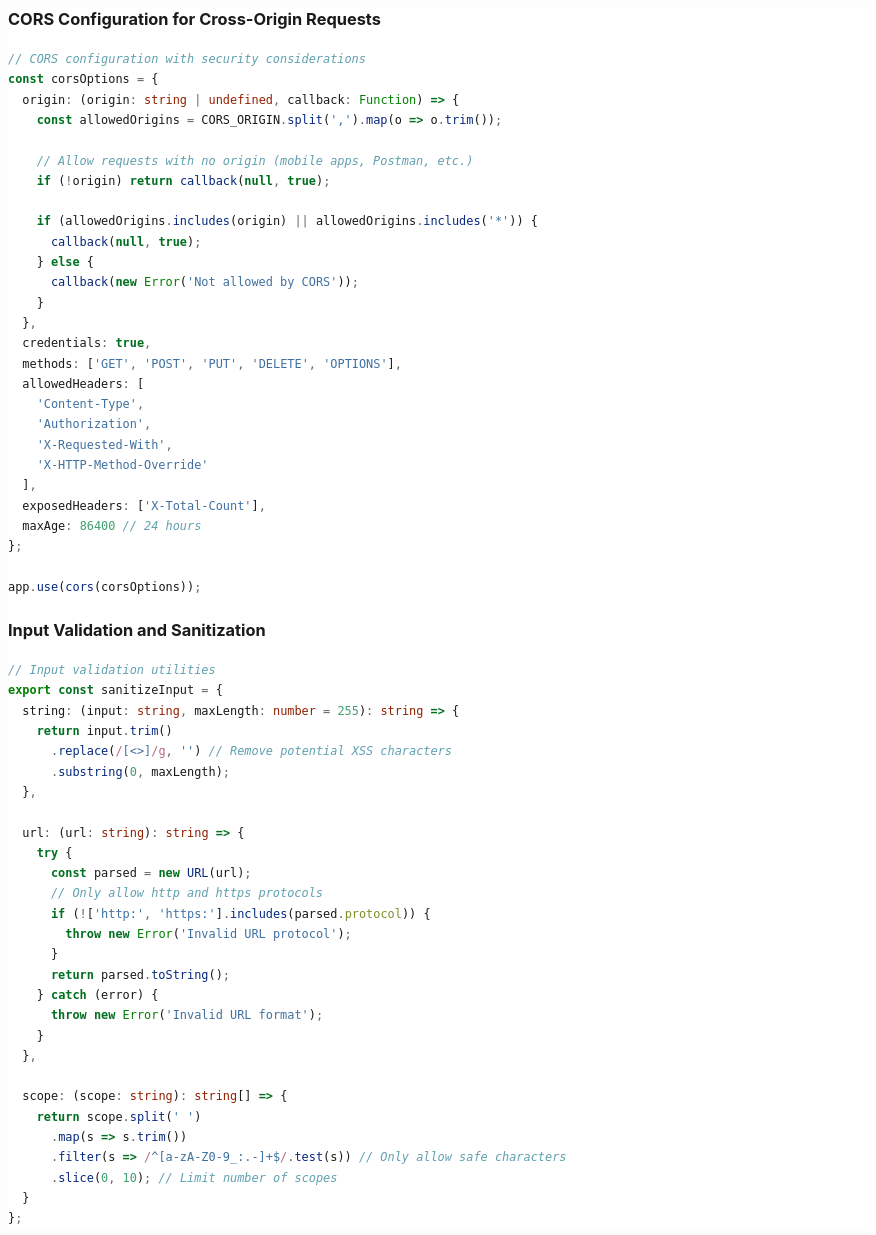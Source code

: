 ### CORS Configuration for Cross-Origin Requests

```typescript
// CORS configuration with security considerations
const corsOptions = {
  origin: (origin: string | undefined, callback: Function) => {
    const allowedOrigins = CORS_ORIGIN.split(',').map(o => o.trim());
    
    // Allow requests with no origin (mobile apps, Postman, etc.)
    if (!origin) return callback(null, true);
    
    if (allowedOrigins.includes(origin) || allowedOrigins.includes('*')) {
      callback(null, true);
    } else {
      callback(new Error('Not allowed by CORS'));
    }
  },
  credentials: true,
  methods: ['GET', 'POST', 'PUT', 'DELETE', 'OPTIONS'],
  allowedHeaders: [
    'Content-Type', 
    'Authorization', 
    'X-Requested-With',
    'X-HTTP-Method-Override'
  ],
  exposedHeaders: ['X-Total-Count'],
  maxAge: 86400 // 24 hours
};

app.use(cors(corsOptions));
```

### Input Validation and Sanitization

```typescript
// Input validation utilities
export const sanitizeInput = {
  string: (input: string, maxLength: number = 255): string => {
    return input.trim()
      .replace(/[<>]/g, '') // Remove potential XSS characters
      .substring(0, maxLength);
  },

  url: (url: string): string => {
    try {
      const parsed = new URL(url);
      // Only allow http and https protocols
      if (!['http:', 'https:'].includes(parsed.protocol)) {
        throw new Error('Invalid URL protocol');
      }
      return parsed.toString();
    } catch (error) {
      throw new Error('Invalid URL format');
    }
  },

  scope: (scope: string): string[] => {
    return scope.split(' ')
      .map(s => s.trim())
      .filter(s => /^[a-zA-Z0-9_:.-]+$/.test(s)) // Only allow safe characters
      .slice(0, 10); // Limit number of scopes
  }
};

```